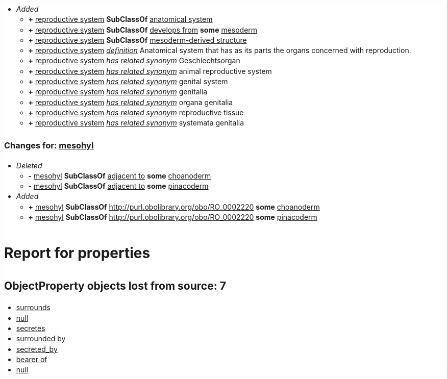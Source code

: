  * _Added_
    *  **+** [reproductive system](http://purl.obolibrary.org/obo/UBERON_0000990) **SubClassOf** [anatomical system](http://purl.obolibrary.org/obo/UBERON_0000467)
    *  **+** [reproductive system](http://purl.obolibrary.org/obo/UBERON_0000990) **SubClassOf** [develops from](http://purl.obolibrary.org/obo/RO_0002202) **some** [mesoderm](http://purl.obolibrary.org/obo/UBERON_0000926)
    *  **+** [reproductive system](http://purl.obolibrary.org/obo/UBERON_0000990) **SubClassOf** [mesoderm-derived structure](http://purl.obolibrary.org/obo/UBERON_0004120)
    *  **+** [reproductive system](http://purl.obolibrary.org/obo/UBERON_0000990) *[definition](http://purl.obolibrary.org/obo/IAO_0000115)* Anatomical system that has as its parts the organs concerned with reproduction.
    *  **+** [reproductive system](http://purl.obolibrary.org/obo/UBERON_0000990) *[has related synonym](http://www.geneontology.org/formats/oboInOwl#hasRelatedSynonym)* Geschlechtsorgan
    *  **+** [reproductive system](http://purl.obolibrary.org/obo/UBERON_0000990) *[has related synonym](http://www.geneontology.org/formats/oboInOwl#hasRelatedSynonym)* animal reproductive system
    *  **+** [reproductive system](http://purl.obolibrary.org/obo/UBERON_0000990) *[has related synonym](http://www.geneontology.org/formats/oboInOwl#hasRelatedSynonym)* genital system
    *  **+** [reproductive system](http://purl.obolibrary.org/obo/UBERON_0000990) *[has related synonym](http://www.geneontology.org/formats/oboInOwl#hasRelatedSynonym)* genitalia
    *  **+** [reproductive system](http://purl.obolibrary.org/obo/UBERON_0000990) *[has related synonym](http://www.geneontology.org/formats/oboInOwl#hasRelatedSynonym)* organa genitalia
    *  **+** [reproductive system](http://purl.obolibrary.org/obo/UBERON_0000990) *[has related synonym](http://www.geneontology.org/formats/oboInOwl#hasRelatedSynonym)* reproductive tissue
    *  **+** [reproductive system](http://purl.obolibrary.org/obo/UBERON_0000990) *[has related synonym](http://www.geneontology.org/formats/oboInOwl#hasRelatedSynonym)* systemata genitalia

### Changes for: [mesohyl](http://purl.obolibrary.org/obo/PORO_0000002)

 * _Deleted_
    *  **-** [mesohyl](http://purl.obolibrary.org/obo/PORO_0000002) **SubClassOf** [adjacent to](http://purl.obolibrary.org/obo/sponge#adjacent_to) **some** [choanoderm](http://purl.obolibrary.org/obo/PORO_0000200)
    *  **-** [mesohyl](http://purl.obolibrary.org/obo/PORO_0000002) **SubClassOf** [adjacent to](http://purl.obolibrary.org/obo/sponge#adjacent_to) **some** [pinacoderm](http://purl.obolibrary.org/obo/PORO_0000043)
 * _Added_
    *  **+** [mesohyl](http://purl.obolibrary.org/obo/PORO_0000002) **SubClassOf** http://purl.obolibrary.org/obo/RO_0002220 **some** [choanoderm](http://purl.obolibrary.org/obo/PORO_0000200)
    *  **+** [mesohyl](http://purl.obolibrary.org/obo/PORO_0000002) **SubClassOf** http://purl.obolibrary.org/obo/RO_0002220 **some** [pinacoderm](http://purl.obolibrary.org/obo/PORO_0000043)

# Report for properties


## ObjectProperty objects lost from source: 7

 * [surrounds](http://purl.obolibrary.org/obo/sponge#surrounds)
 * [null](http://www.w3.org/2002/07/owl#topObjectProperty)
 * [secretes](http://purl.obolibrary.org/obo/sponge#secretes)
 * [surrounded by](http://purl.obolibrary.org/obo/PORO_0000939)
 * [secreted_by](http://purl.obolibrary.org/obo/sponge#secreted_by)
 * [bearer of](http://purl.obolibrary.org/obo/BFO_0000053)
 * [null](http://purl.obolibrary.org/obo/sponge#adjacent_to)
